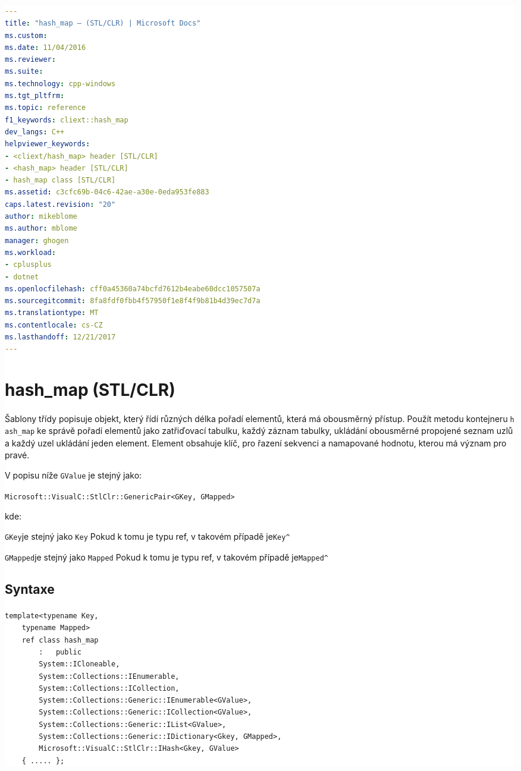 ```yaml
---
title: "hash_map – (STL/CLR) | Microsoft Docs"
ms.custom: 
ms.date: 11/04/2016
ms.reviewer: 
ms.suite: 
ms.technology: cpp-windows
ms.tgt_pltfrm: 
ms.topic: reference
f1_keywords: cliext::hash_map
dev_langs: C++
helpviewer_keywords:
- <cliext/hash_map> header [STL/CLR]
- <hash_map> header [STL/CLR]
- hash_map class [STL/CLR]
ms.assetid: c3cfc69b-04c6-42ae-a30e-0eda953fe883
caps.latest.revision: "20"
author: mikeblome
ms.author: mblome
manager: ghogen
ms.workload:
- cplusplus
- dotnet
ms.openlocfilehash: cff0a45360a74bcfd7612b4eabe60dcc1057507a
ms.sourcegitcommit: 8fa8fdf0fbb4f57950f1e8f4f9b81b4d39ec7d7a
ms.translationtype: MT
ms.contentlocale: cs-CZ
ms.lasthandoff: 12/21/2017
---
```

# <a name="hashmap-stlclr"></a>hash_map (STL/CLR)
Šablony třídy popisuje objekt, který řídí různých délka pořadí elementů, která má obousměrný přístup. Použít metodu kontejneru `hash_map` ke správě pořadí elementů jako zatřiďovací tabulku, každý záznam tabulky, ukládání obousměrné propojené seznam uzlů a každý uzel ukládání jeden element. Element obsahuje klíč, pro řazení sekvenci a namapované hodnotu, kterou má význam pro pravé.  
  
 V popisu níže `GValue` je stejný jako:  
  
 `Microsoft::VisualC::StlClr::GenericPair<GKey, GMapped>`  
  
 kde:  
  
 `GKey`je stejný jako `Key` Pokud k tomu je typu ref, v takovém případě je`Key^`  
  
 `GMapped`je stejný jako `Mapped` Pokud k tomu je typu ref, v takovém případě je`Mapped^`  
  
## <a name="syntax"></a>Syntaxe  
  
```  
template<typename Key,  
    typename Mapped>  
    ref class hash_map  
        :   public  
        System::ICloneable,  
        System::Collections::IEnumerable,  
        System::Collections::ICollection,  
        System::Collections::Generic::IEnumerable<GValue>,  
        System::Collections::Generic::ICollection<GValue>,  
        System::Collections::Generic::IList<GValue>,  
        System::Collections::Generic::IDictionary<Gkey, GMapped>,  
        Microsoft::VisualC::StlClr::IHash<Gkey, GValue>  
    { ..... };  
```  
  